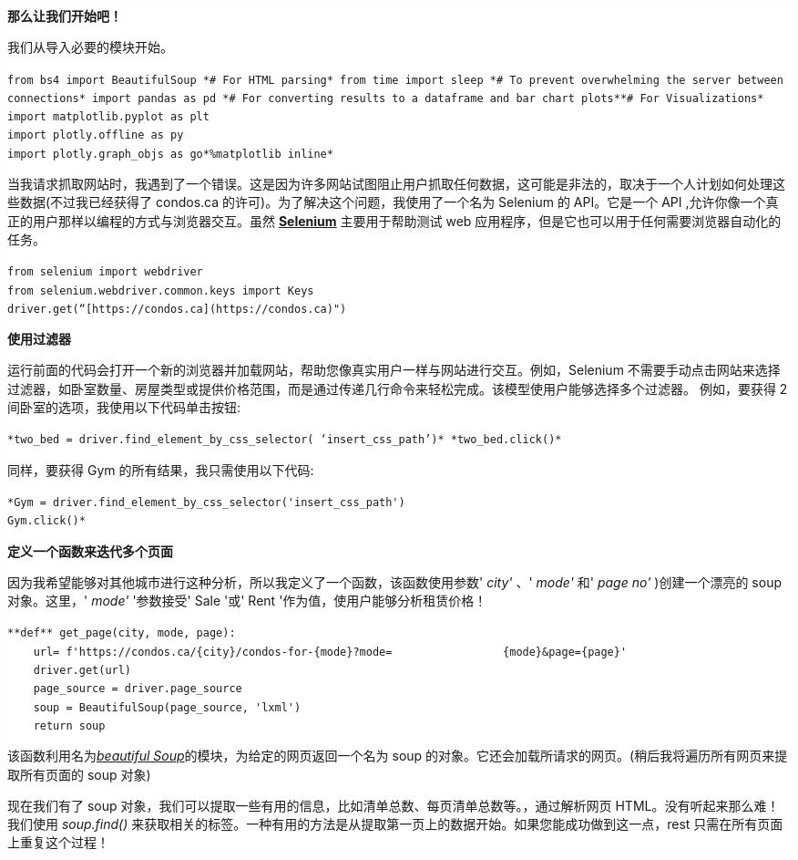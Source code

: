**那么让我们开始吧！**

我们从导入必要的模块开始。

```
from bs4 import BeautifulSoup *# For HTML parsing* from time import sleep *# To prevent overwhelming the server between connections* import pandas as pd *# For converting results to a dataframe and bar chart plots**# For Visualizations*
import matplotlib.pyplot as plt
import plotly.offline as py
import plotly.graph_objs as go*%matplotlib inline* 
```

当我请求抓取网站时，我遇到了一个错误。这是因为许多网站试图阻止用户抓取任何数据，这可能是非法的，取决于一个人计划如何处理这些数据(不过我已经获得了 condos.ca 的许可)。为了解决这个问题，我使用了一个名为 Selenium 的 API。它是一个 API ,允许你像一个真正的用户那样以编程的方式与浏览器交互。虽然 [**Selenium**](https://selenium-python.readthedocs.io/installation.html#introduction) 主要用于帮助测试 web 应用程序，但是它也可以用于任何需要浏览器自动化的任务。

```
from selenium import webdriver
from selenium.webdriver.common.keys import Keys
driver.get(“[https://condos.ca](https://condos.ca)")
```

**使用过滤器**

运行前面的代码会打开一个新的浏览器并加载网站，帮助您像真实用户一样与网站进行交互。例如，Selenium 不需要手动点击网站来选择过滤器，如卧室数量、房屋类型或提供价格范围，而是通过传递几行命令来轻松完成。该模型使用户能够选择多个过滤器。
例如，要获得 2 间卧室的选项，我使用以下代码单击按钮:

```
*two_bed = driver.find_element_by_css_selector( ‘insert_css_path’)* *two_bed.click()*
```

同样，要获得 Gym 的所有结果，我只需使用以下代码:

```
*Gym = driver.find_element_by_css_selector('insert_css_path')
Gym.click()*
```

**定义一个函数来迭代多个页面**

因为我希望能够对其他城市进行这种分析，所以我定义了一个函数，该函数使用参数' *city'* 、' *mode'* 和' *page no'* )创建一个漂亮的 soup 对象。这里，' *mode'* '参数接受' Sale '或' Rent '作为值，使用户能够分析租赁价格！

```
**def** get_page(city, mode, page):
    url= f'https://condos.ca/{city}/condos-for-{mode}?mode=                 {mode}&page={page}'
    driver.get(url) 
    page_source = driver.page_source
    soup = BeautifulSoup(page_source, 'lxml')
    return soup
```

该函数利用名为[*beautiful Soup*](https://www.crummy.com/software/BeautifulSoup/bs4/doc/)的模块，为给定的网页返回一个名为 soup 的对象。它还会加载所请求的网页。(稍后我将遍历所有网页来提取所有页面的 soup 对象)

现在我们有了 soup 对象，我们可以提取一些有用的信息，比如清单总数、每页清单总数等。，通过解析网页 HTML。没有听起来那么难！我们使用 *soup.find()* 来获取相关的标签。一种有用的方法是从提取第一页上的数据开始。如果您能成功做到这一点，rest 只需在所有页面上重复这个过程！
